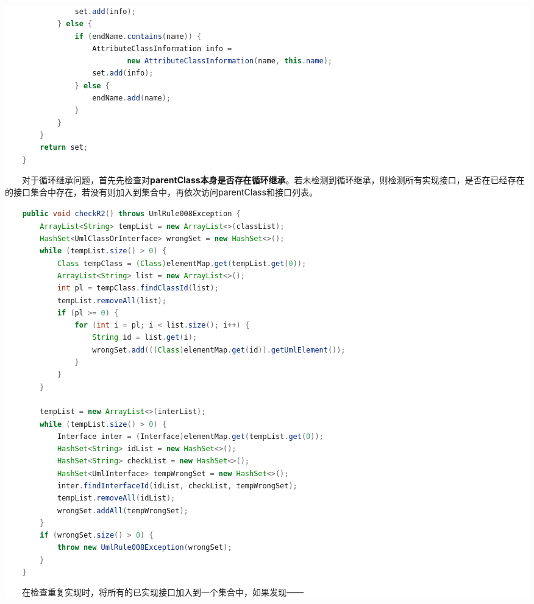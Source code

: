 ```java
                set.add(info);
            } else {
                if (endName.contains(name)) {
                    AttributeClassInformation info =
                            new AttributeClassInformation(name, this.name);
                    set.add(info);
                } else {
                    endName.add(name);
                }
            }
        }
        return set;
    }
```

&emsp;&emsp;对于循环继承问题，首先先检查对**parentClass本身是否存在循环继承**。若未检测到循环继承，则检测所有实现接口，是否在已经存在的接口集合中存在，若没有则加入到集合中，再依次访问parentClass和接口列表。

```java
    public void checkR2() throws UmlRule008Exception {
        ArrayList<String> tempList = new ArrayList<>(classList);
        HashSet<UmlClassOrInterface> wrongSet = new HashSet<>();
        while (tempList.size() > 0) {
            Class tempClass = (Class)elementMap.get(tempList.get(0));
            ArrayList<String> list = new ArrayList<>();
            int pl = tempClass.findClassId(list);
            tempList.removeAll(list);
            if (pl >= 0) {
                for (int i = pl; i < list.size(); i++) {
                    String id = list.get(i);
                    wrongSet.add(((Class)elementMap.get(id)).getUmlElement());
                }
            }
        }

        tempList = new ArrayList<>(interList);
        while (tempList.size() > 0) {
            Interface inter = (Interface)elementMap.get(tempList.get(0));
            HashSet<String> idList = new HashSet<>();
            HashSet<String> checkList = new HashSet<>();
            HashSet<UmlInterface> tempWrongSet = new HashSet<>();
            inter.findInterfaceId(idList, checkList, tempWrongSet);
            tempList.removeAll(idList);
            wrongSet.addAll(tempWrongSet);
        }
        if (wrongSet.size() > 0) {
            throw new UmlRule008Exception(wrongSet);
        }
    }
```

&emsp;&emsp;在检查重复实现时，将所有的已实现接口加入到一个集合中，如果发现——
